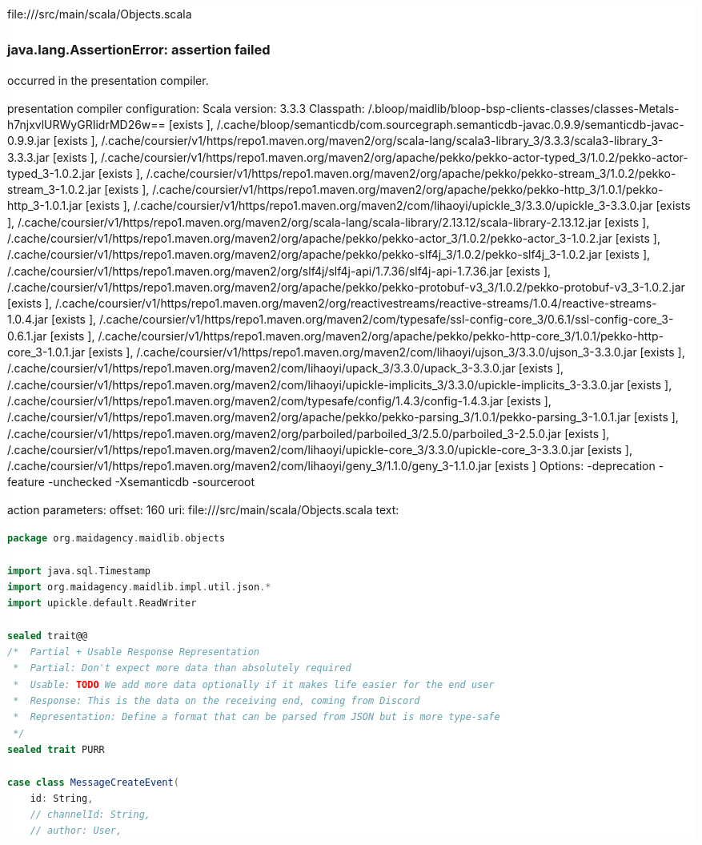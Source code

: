 file://<WORKSPACE>/src/main/scala/Objects.scala
### java.lang.AssertionError: assertion failed

occurred in the presentation compiler.

presentation compiler configuration:
Scala version: 3.3.3
Classpath:
<WORKSPACE>/.bloop/maidlib/bloop-bsp-clients-classes/classes-Metals-h7njxvlURWyGRIidrMD26w== [exists ], <HOME>/.cache/bloop/semanticdb/com.sourcegraph.semanticdb-javac.0.9.9/semanticdb-javac-0.9.9.jar [exists ], <HOME>/.cache/coursier/v1/https/repo1.maven.org/maven2/org/scala-lang/scala3-library_3/3.3.3/scala3-library_3-3.3.3.jar [exists ], <HOME>/.cache/coursier/v1/https/repo1.maven.org/maven2/org/apache/pekko/pekko-actor-typed_3/1.0.2/pekko-actor-typed_3-1.0.2.jar [exists ], <HOME>/.cache/coursier/v1/https/repo1.maven.org/maven2/org/apache/pekko/pekko-stream_3/1.0.2/pekko-stream_3-1.0.2.jar [exists ], <HOME>/.cache/coursier/v1/https/repo1.maven.org/maven2/org/apache/pekko/pekko-http_3/1.0.1/pekko-http_3-1.0.1.jar [exists ], <HOME>/.cache/coursier/v1/https/repo1.maven.org/maven2/com/lihaoyi/upickle_3/3.3.0/upickle_3-3.3.0.jar [exists ], <HOME>/.cache/coursier/v1/https/repo1.maven.org/maven2/org/scala-lang/scala-library/2.13.12/scala-library-2.13.12.jar [exists ], <HOME>/.cache/coursier/v1/https/repo1.maven.org/maven2/org/apache/pekko/pekko-actor_3/1.0.2/pekko-actor_3-1.0.2.jar [exists ], <HOME>/.cache/coursier/v1/https/repo1.maven.org/maven2/org/apache/pekko/pekko-slf4j_3/1.0.2/pekko-slf4j_3-1.0.2.jar [exists ], <HOME>/.cache/coursier/v1/https/repo1.maven.org/maven2/org/slf4j/slf4j-api/1.7.36/slf4j-api-1.7.36.jar [exists ], <HOME>/.cache/coursier/v1/https/repo1.maven.org/maven2/org/apache/pekko/pekko-protobuf-v3_3/1.0.2/pekko-protobuf-v3_3-1.0.2.jar [exists ], <HOME>/.cache/coursier/v1/https/repo1.maven.org/maven2/org/reactivestreams/reactive-streams/1.0.4/reactive-streams-1.0.4.jar [exists ], <HOME>/.cache/coursier/v1/https/repo1.maven.org/maven2/com/typesafe/ssl-config-core_3/0.6.1/ssl-config-core_3-0.6.1.jar [exists ], <HOME>/.cache/coursier/v1/https/repo1.maven.org/maven2/org/apache/pekko/pekko-http-core_3/1.0.1/pekko-http-core_3-1.0.1.jar [exists ], <HOME>/.cache/coursier/v1/https/repo1.maven.org/maven2/com/lihaoyi/ujson_3/3.3.0/ujson_3-3.3.0.jar [exists ], <HOME>/.cache/coursier/v1/https/repo1.maven.org/maven2/com/lihaoyi/upack_3/3.3.0/upack_3-3.3.0.jar [exists ], <HOME>/.cache/coursier/v1/https/repo1.maven.org/maven2/com/lihaoyi/upickle-implicits_3/3.3.0/upickle-implicits_3-3.3.0.jar [exists ], <HOME>/.cache/coursier/v1/https/repo1.maven.org/maven2/com/typesafe/config/1.4.3/config-1.4.3.jar [exists ], <HOME>/.cache/coursier/v1/https/repo1.maven.org/maven2/org/apache/pekko/pekko-parsing_3/1.0.1/pekko-parsing_3-1.0.1.jar [exists ], <HOME>/.cache/coursier/v1/https/repo1.maven.org/maven2/org/parboiled/parboiled_3/2.5.0/parboiled_3-2.5.0.jar [exists ], <HOME>/.cache/coursier/v1/https/repo1.maven.org/maven2/com/lihaoyi/upickle-core_3/3.3.0/upickle-core_3-3.3.0.jar [exists ], <HOME>/.cache/coursier/v1/https/repo1.maven.org/maven2/com/lihaoyi/geny_3/1.1.0/geny_3-1.1.0.jar [exists ]
Options:
-deprecation -feature -unchecked -Xsemanticdb -sourceroot <WORKSPACE>


action parameters:
offset: 160
uri: file://<WORKSPACE>/src/main/scala/Objects.scala
text:
```scala
package org.maidagency.maidlib.objects

import java.sql.Timestamp
import org.maidagency.maidlib.impl.util.json.*
import upickle.default.ReadWriter

sealed trait@@
/*  Partial + Usable Response Representation
 *  Partial: Don't expect more data than absolutely required
 *  Usable: TODO We add more data optionally if it makes life easier for the end user
 *  Response: This is the data on the receiving end, coming from Discord
 *  Representation: Define a format that can be parsed from JSON but is more type-safe
 */
sealed trait PURR 

case class MessageCreateEvent(
    id: String,
    // channelId: String,
    // author: User,
```